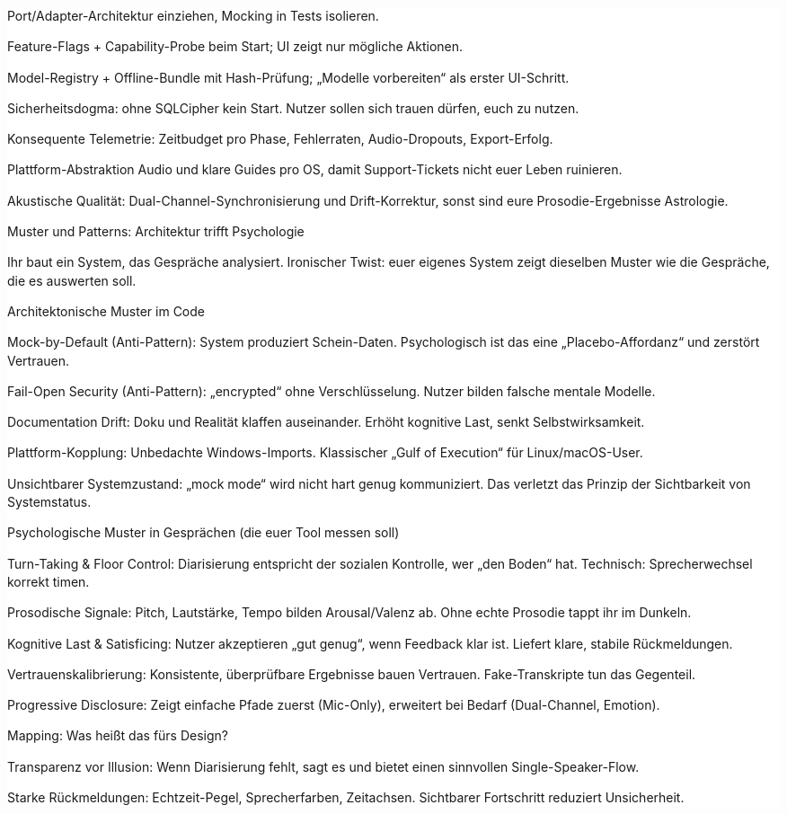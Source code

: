 Port/Adapter-Architektur einziehen, Mocking in Tests isolieren.

Feature-Flags + Capability-Probe beim Start; UI zeigt nur mögliche Aktionen.

Model-Registry + Offline-Bundle mit Hash-Prüfung; „Modelle vorbereiten“ als erster UI-Schritt.

Sicherheitsdogma: ohne SQLCipher kein Start. Nutzer sollen sich trauen dürfen, euch zu nutzen.

Konsequente Telemetrie: Zeitbudget pro Phase, Fehlerraten, Audio-Dropouts, Export-Erfolg.

Plattform-Abstraktion Audio und klare Guides pro OS, damit Support-Tickets nicht euer Leben ruinieren.

Akustische Qualität: Dual-Channel-Synchronisierung und Drift-Korrektur, sonst sind eure Prosodie-Ergebnisse Astrologie.

Muster und Patterns: Architektur trifft Psychologie

Ihr baut ein System, das Gespräche analysiert. Ironischer Twist: euer eigenes System zeigt dieselben Muster wie die Gespräche, die es auswerten soll.

Architektonische Muster im Code

Mock-by-Default (Anti-Pattern): System produziert Schein-Daten. Psychologisch ist das eine „Placebo-Affordanz“ und zerstört Vertrauen.

Fail-Open Security (Anti-Pattern): „encrypted“ ohne Verschlüsselung. Nutzer bilden falsche mentale Modelle.

Documentation Drift: Doku und Realität klaffen auseinander. Erhöht kognitive Last, senkt Selbstwirksamkeit.

Plattform-Kopplung: Unbedachte Windows-Imports. Klassischer „Gulf of Execution“ für Linux/macOS-User.

Unsichtbarer Systemzustand: „mock mode“ wird nicht hart genug kommuniziert. Das verletzt das Prinzip der Sichtbarkeit von Systemstatus.

Psychologische Muster in Gesprächen (die euer Tool messen soll)

Turn-Taking & Floor Control: Diarisierung entspricht der sozialen Kontrolle, wer „den Boden“ hat. Technisch: Sprecherwechsel korrekt timen.

Prosodische Signale: Pitch, Lautstärke, Tempo bilden Arousal/Valenz ab. Ohne echte Prosodie tappt ihr im Dunkeln.

Kognitive Last & Satisficing: Nutzer akzeptieren „gut genug“, wenn Feedback klar ist. Liefert klare, stabile Rückmeldungen.

Vertrauenskalibrierung: Konsistente, überprüfbare Ergebnisse bauen Vertrauen. Fake-Transkripte tun das Gegenteil.

Progressive Disclosure: Zeigt einfache Pfade zuerst (Mic-Only), erweitert bei Bedarf (Dual-Channel, Emotion).

Mapping: Was heißt das fürs Design?

Transparenz vor Illusion: Wenn Diarisierung fehlt, sagt es und bietet einen sinnvollen Single-Speaker-Flow.

Starke Rückmeldungen: Echtzeit-Pegel, Sprecherfarben, Zeitachsen. Sichtbarer Fortschritt reduziert Unsicherheit.

